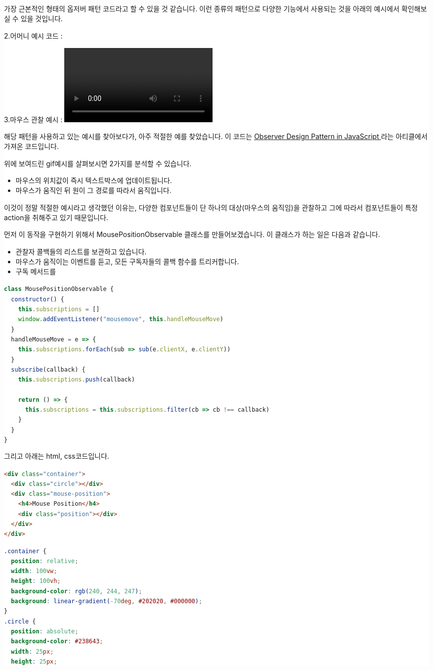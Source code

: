 가장 근본적인 형태의 옵저버 패턴 코드라고 할 수 있을 것 같습니다. 이런 종류의 패턴으로 다양한 기능에서 사용되는 것을 아래의 예시에서 확인해보실 수 있을 것입니다.

2.어머니 예시 코드 :

3.마우스 관찰 예시 :
![](https://velog.velcdn.com/images/yesbb/post/51465658-6689-4a89-a57b-28a9e827263e/image.mov)

해당 패턴을 사용하고 있는 예시를 찾아보다가, 아주 적절한 예를 찾았습니다. 이 코드는 [Observer Design Pattern in JavaScript
](https://betterprogramming.pub/observer-design-pattern-in-javascript-c839ee49add4) 라는 아티클에서 가져온 코드입니다.

위에 보여드린 gif예시를 살펴보시면 2가지를 분석할 수 있습니다.

- 마우스의 위치값이 즉시 텍스트박스에 업데이트됩니다.
- 마우스가 움직인 뒤 원이 그 경로를 따라서 움직입니다.

이것이 정말 적절한 예시라고 생각했던 이유는, 다양한 컴포넌트들이 단 하나의 대상(마우스의 움직임)을 관찰하고 그에 따라서 컴포넌트들이 특정 action을 취해주고 있기 때문입니다.

먼저 이 동작을 구현하기 위해서 MousePositionObservable 클래스를 만들어보겠습니다. 이 클래스가 하는 일은 다음과 같습니다.

- 관찰자 콜백들의 리스트를 보관하고 있습니다.
- 마우스가 움직이는 이벤트를 듣고, 모든 구독자들의 콜백 함수를 트리커합니다.
- 구독 메서드를

```javascript
class MousePositionObservable {
  constructor() {
    this.subscriptions = []
    window.addEventListener("mousemove", this.handleMouseMove)
  }
  handleMouseMove = e => {
    this.subscriptions.forEach(sub => sub(e.clientX, e.clientY))
  }
  subscribe(callback) {
    this.subscriptions.push(callback)

    return () => {
      this.subscriptions = this.subscriptions.filter(cb => cb !== callback)
    }
  }
}
```

그리고 아래는 html, css코드입니다.

```html
<div class="container">
  <div class="circle"></div>
  <div class="mouse-position">
    <h4>Mouse Position</h4>
    <div class="position"></div>
  </div>
</div>
```

```css
.container {
  position: relative;
  width: 100vw;
  height: 100vh;
  background-color: rgb(240, 244, 247);
  background: linear-gradient(-70deg, #202020, #000000);
}
.circle {
  position: absolute;
  background-color: #238643;
  width: 25px;
  height: 25px;
```